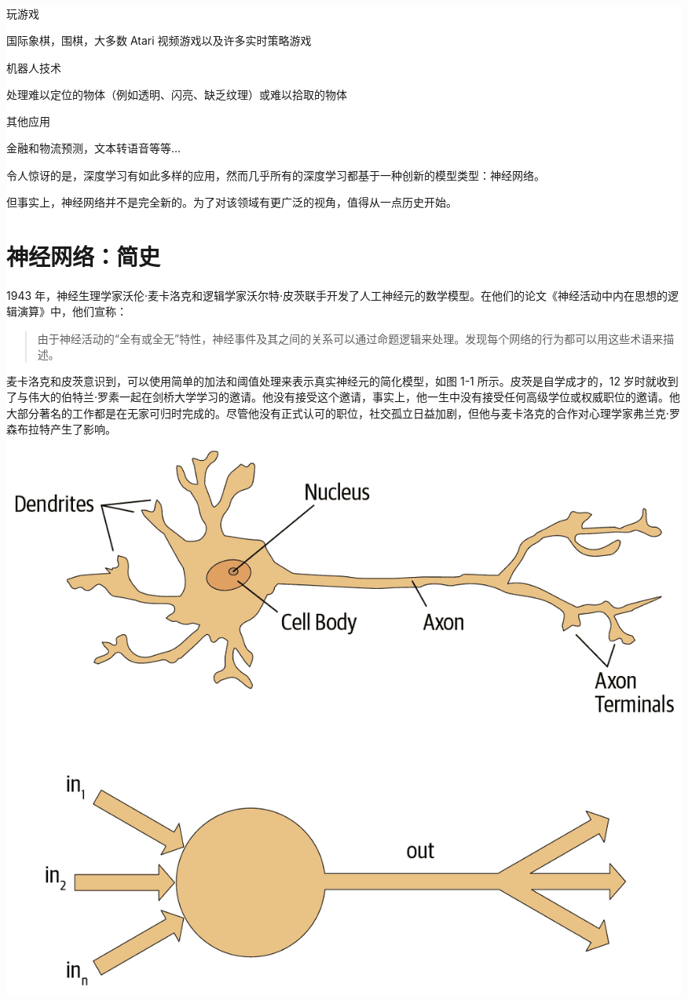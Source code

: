 玩游戏

国际象棋，围棋，大多数 Atari 视频游戏以及许多实时策略游戏

机器人技术

处理难以定位的物体（例如透明、闪亮、缺乏纹理）或难以拾取的物体

其他应用

金融和物流预测，文本转语音等等…

令人惊讶的是，深度学习有如此多样的应用，然而几乎所有的深度学习都基于一种创新的模型类型：神经网络。

但事实上，神经网络并不是完全新的。为了对该领域有更广泛的视角，值得从一点历史开始。

# 神经网络：简史

1943 年，神经生理学家沃伦·麦卡洛克和逻辑学家沃尔特·皮茨联手开发了人工神经元的数学模型。在他们的论文《神经活动中内在思想的逻辑演算》中，他们宣称：

> 由于神经活动的“全有或全无”特性，神经事件及其之间的关系可以通过命题逻辑来处理。发现每个网络的行为都可以用这些术语来描述。

麦卡洛克和皮茨意识到，可以使用简单的加法和阈值处理来表示真实神经元的简化模型，如图 1-1 所示。皮茨是自学成才的，12 岁时就收到了与伟大的伯特兰·罗素一起在剑桥大学学习的邀请。他没有接受这个邀请，事实上，他一生中没有接受任何高级学位或权威职位的邀请。他大部分著名的工作都是在无家可归时完成的。尽管他没有正式认可的职位，社交孤立日益加剧，但他与麦卡洛克的合作对心理学家弗兰克·罗森布拉特产生了影响。

![自然和人工神经元](img/dlcf_0101.png)
